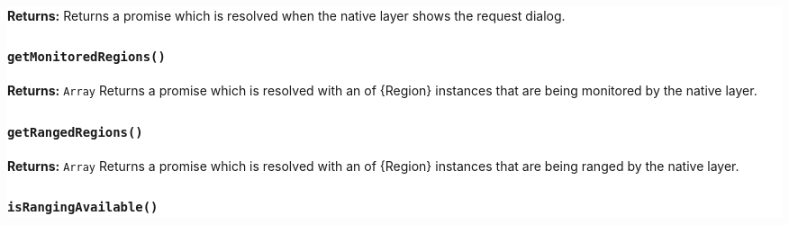 





<div class="return-value" markdown="1">
  <i class="icon ion-arrow-return-left"></i>
  <b>Returns:</b> 
 Returns a promise which is resolved when the native layer
shows the request dialog.


</div>



<div id="getMonitoredRegions"></div>
<h3><code>getMonitoredRegions()</code>
  
</h3>











<div class="return-value" markdown="1">
  <i class="icon ion-arrow-return-left"></i>
  <b>Returns:</b> 
<code>Array</code> Returns a promise which is resolved with an 
of {Region} instances that are being monitored by the native layer.
</div>



<div id="getRangedRegions"></div>
<h3><code>getRangedRegions()</code>
  
</h3>











<div class="return-value" markdown="1">
  <i class="icon ion-arrow-return-left"></i>
  <b>Returns:</b> 
<code>Array</code> Returns a promise which is resolved with an 
of {Region} instances that are being ranged by the native layer.
</div>



<div id="isRangingAvailable"></div>
<h3><code>isRangingAvailable()</code>
  
</h3>

